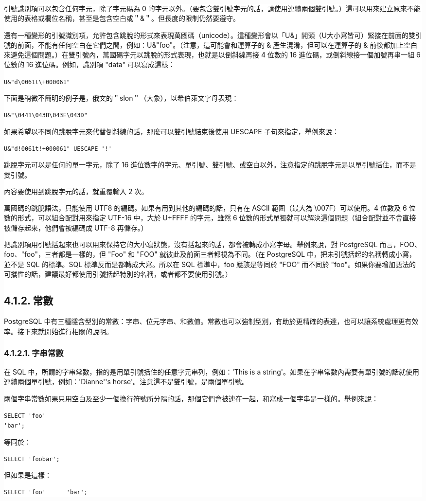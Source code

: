 引號識別項可以包含任何字元，除了字元碼為 0 的字元以外。（要包含雙引號字元的話，請使用連續兩個雙引號。）這可以用來建立原來不能使用的表格或欄位名稱，甚至是包含空白或＂&＂。但長度的限制仍然要遵守。

還有一種變形的引號識別項，允許包含跳脫的形式來表現萬國碼（unicode）。這種變形會以「U&」開頭（U大小寫皆可）緊接在前面的雙引號的前面，不能有任何空白在它們之間，例如：U&"foo"。（注意，這可能會和運算子的 & 產生混淆，但可以在運算子的 & 前後都加上空白來避免這個問題。）在雙引號內，萬國碼字元以跳脫的形式表現，也就是以倒斜線再接 4 位數的 16 進位碼，或倒斜線接一個加號再串一組 6 位數的 16 進位碼。例如，識別項 "data" 可以寫成這樣：

```text
U&"d\0061t\+000061"
```

下面是稍微不簡明的例子是，俄文的＂slon＂（大象），以希伯萊文字母表現：

```text
U&"\0441\043B\043E\043D"
```

如果希望以不同的跳脫字元來代替倒斜線的話，那麼可以雙引號結束後使用 UESCAPE 子句來指定，舉例來說：

```text
U&"d!0061t!+000061" UESCAPE '!'
```

跳脫字元可以是任何的單一字元，除了 16 進位數字的字元、單引號、雙引號、或空白以外。注意指定的跳脫字元是以單引號括住，而不是雙引號。

內容要使用到跳脫字元的話，就重覆輸入 2 次。

萬國碼的跳脫語法，只能使用 UTF8 的編碼。如果有用到其他的編碼的話，只有在 ASCII 範圍（最大為 \007F）可以使用。4 位數及 6 位數的形式，可以組合配對用來指定 UTF-16 中，大於 U+FFFF 的字元，雖然 6 位數的形式單獨就可以解決這個問題（組合配對並不會直接被儲存起來，他們會被編碼成 UTF-8 再儲存。）

把識別項用引號括起來也可以用來保持它的大小寫狀態，沒有括起來的話，都會被轉成小寫字母。舉例來說，對 PostgreSQL 而言，FOO、foo、"foo"，三者都是一樣的，但 "Foo" 和 "FOO" 就彼此及前面三者都視為不同。（在 PostgreSQL 中，把未引號括起的名稱轉成小寫，並不是 SQL 的標準。SQL 標準反而是都轉成大寫。所以在 SQL 標準中，foo 應該是等同於 "FOO" 而不同於 "foo"。如果你要增加語法的可攜性的話，建議最好都使用引號括起特別的名稱，或者都不要使用引號。）

## 4.1.2. 常數

PostgreSQL 中有三種隱含型別的常數：字串、位元字串、和數值。常數也可以強制型別，有助於更精確的表達，也可以讓系統處理更有效率。接下來就開始進行相關的說明。

### 4.1.2.1. 字串常數

在 SQL 中，所謂的字串常數，指的是用單引號括住的任意字元串列，例如：'This is a string'。如果在字串常數內需要有單引號的話就使用連續兩個單引號，例如：'Dianne''s horse'。注意這不是雙引號，是兩個單引號。

兩個字串常數如果只用空白及至少一個換行符號所分隔的話，那個它們會被連在一起，和寫成一個字串是一樣的。舉例來說：

```text
SELECT 'foo'
'bar';
```

等同於：

```text
SELECT 'foobar';
```

但如果是這樣：

```text
SELECT 'foo'      'bar';
```
